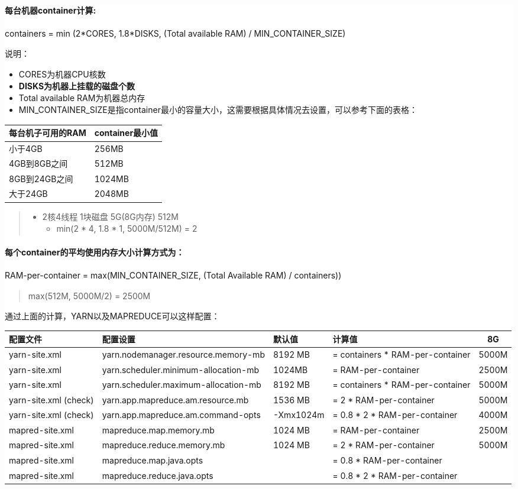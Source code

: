 


#### 每台机器container计算:

containers = min (2\*CORES, 1.8*DISKS, (Total available RAM) / MIN_CONTAINER_SIZE)

说明：

- CORES为机器CPU核数
- **DISKS为机器上挂载的磁盘个数**
- Total available RAM为机器总内存
- MIN_CONTAINER_SIZE是指container最小的容量大小，这需要根据具体情况去设置，可以参考下面的表格：

| 每台机子可用的RAM | container最小值 |
| :---------------- | :-------------- |
| 小于4GB           | 256MB           |
| 4GB到8GB之间      | 512MB           |
| 8GB到24GB之间     | 1024MB          |
| 大于24GB          | 2048MB          |



> - 2核4线程 1块磁盘 5G(8G内存) 512M
>   - min(2 * 4, 1.8 * 1, 5000M/512M) = 2



#### 每个container的平均使用内存大小计算方式为：

RAM-per-container = max(MIN_CONTAINER_SIZE, (Total Available RAM) / containers))



> max(512M, 5000M/2) = 2500M



通过上面的计算，YARN以及MAPREDUCE可以这样配置：

| 配置文件              | 配置设置                             | 默认值    | 计算值                           | 8G    |
| :-------------------- | :----------------------------------- | :-------- | :------------------------------- | ----- |
| yarn-site.xml         | yarn.nodemanager.resource.memory-mb  | 8192 MB   | = containers * RAM-per-container | 5000M |
| yarn-site.xml         | yarn.scheduler.minimum-allocation-mb | 1024MB    | = RAM-per-container              | 2500M |
| yarn-site.xml         | yarn.scheduler.maximum-allocation-mb | 8192 MB   | = containers * RAM-per-container | 5000M |
| yarn-site.xml (check) | yarn.app.mapreduce.am.resource.mb    | 1536 MB   | = 2 * RAM-per-container          | 5000M |
| yarn-site.xml (check) | yarn.app.mapreduce.am.command-opts   | -Xmx1024m | = 0.8 * 2 * RAM-per-container    | 4000M |
| mapred-site.xml       | mapreduce.map.memory.mb              | 1024 MB   | = RAM-per-container              | 2500M |
| mapred-site.xml       | mapreduce.reduce.memory.mb           | 1024 MB   | = 2 * RAM-per-container          | 5000M |
| mapred-site.xml       | mapreduce.map.java.opts              |           | = 0.8 * RAM-per-container        |       |
| mapred-site.xml       | mapreduce.reduce.java.opts           |           | = 0.8 * 2 * RAM-per-container    |       |
